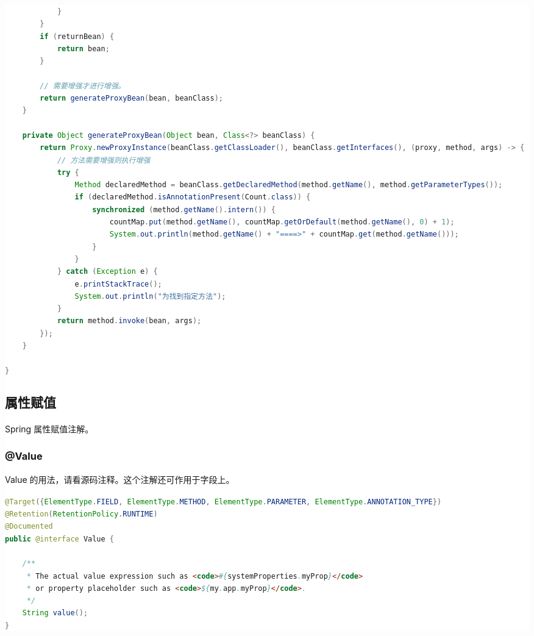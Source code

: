 ```java
            }
        }
        if (returnBean) {
            return bean;
        }

        // 需要增强才进行增强。
        return generateProxyBean(bean, beanClass);
    }

    private Object generateProxyBean(Object bean, Class<?> beanClass) {        
        return Proxy.newProxyInstance(beanClass.getClassLoader(), beanClass.getInterfaces(), (proxy, method, args) -> {
            // 方法需要增强则执行增强
            try {
                Method declaredMethod = beanClass.getDeclaredMethod(method.getName(), method.getParameterTypes());
                if (declaredMethod.isAnnotationPresent(Count.class)) {
                    synchronized (method.getName().intern()) {
                        countMap.put(method.getName(), countMap.getOrDefault(method.getName(), 0) + 1);
                        System.out.println(method.getName() + "====>" + countMap.get(method.getName()));
                    }
                }
            } catch (Exception e) {
                e.printStackTrace();
                System.out.println("为找到指定方法");
            }
            return method.invoke(bean, args);
        });
    }

}
```



## 属性赋值

Spring 属性赋值注解。

### @Value

Value 的用法，请看源码注释。这个注解还可作用于字段上。

```java
@Target({ElementType.FIELD, ElementType.METHOD, ElementType.PARAMETER, ElementType.ANNOTATION_TYPE})
@Retention(RetentionPolicy.RUNTIME)
@Documented
public @interface Value {

	/**
	 * The actual value expression such as <code>#{systemProperties.myProp}</code>
	 * or property placeholder such as <code>${my.app.myProp}</code>.
	 */
	String value();
}
```
